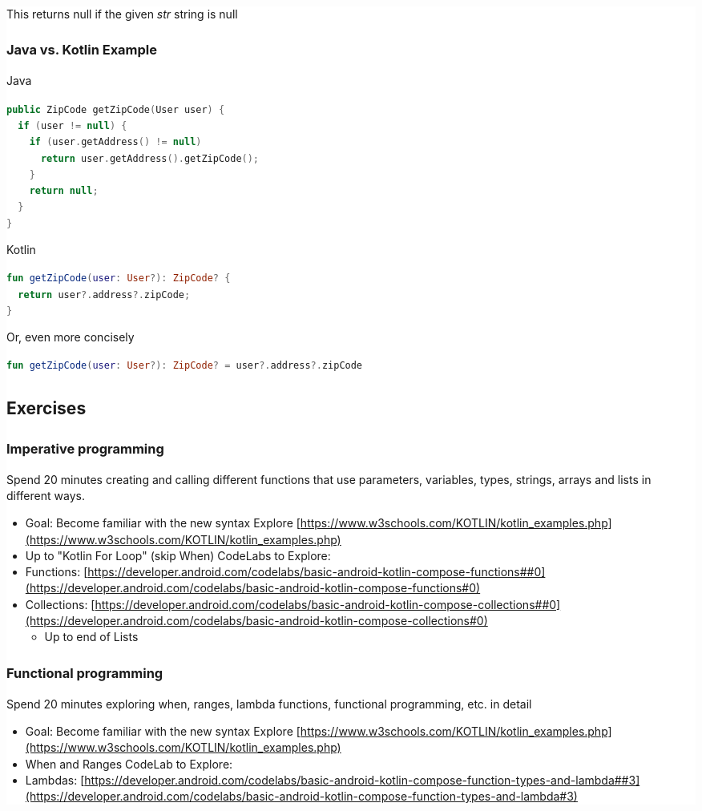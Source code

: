 This returns null if the given _str_ string is null

### Java vs. Kotlin Example

Java

```kotlin
public ZipCode getZipCode(User user) {
  if (user != null) {
    if (user.getAddress() != null)
      return user.getAddress().getZipCode();
    }
    return null;
  }
}
```

Kotlin

```kotlin
fun getZipCode(user: User?): ZipCode? {
  return user?.address?.zipCode;
}
```

Or, even more concisely

```kotlin
fun getZipCode(user: User?): ZipCode? = user?.address?.zipCode
```

## Exercises

### Imperative programming

Spend 20 minutes creating and calling different functions that use parameters, variables, types, strings, arrays and lists in different ways.
  - Goal: Become familiar with the new syntax
    Explore [https://www.w3schools.com/KOTLIN/kotlin_examples.php](https://www.w3schools.com/KOTLIN/kotlin_examples.php)
  - Up to "Kotlin For Loop" (skip When)
    CodeLabs to Explore:
  - Functions: [https://developer.android.com/codelabs/basic-android-kotlin-compose-functions##0](https://developer.android.com/codelabs/basic-android-kotlin-compose-functions#0)
  - Collections: [https://developer.android.com/codelabs/basic-android-kotlin-compose-collections##0](https://developer.android.com/codelabs/basic-android-kotlin-compose-collections#0)
    - Up to end of Lists

### Functional programming

Spend 20 minutes exploring when, ranges, lambda functions, functional programming, etc. in detail
  - Goal: Become familiar with the new syntax
    Explore [https://www.w3schools.com/KOTLIN/kotlin_examples.php](https://www.w3schools.com/KOTLIN/kotlin_examples.php)
  - When and Ranges
    CodeLab to Explore:
  - Lambdas: [https://developer.android.com/codelabs/basic-android-kotlin-compose-function-types-and-lambda##3](https://developer.android.com/codelabs/basic-android-kotlin-compose-function-types-and-lambda#3)
